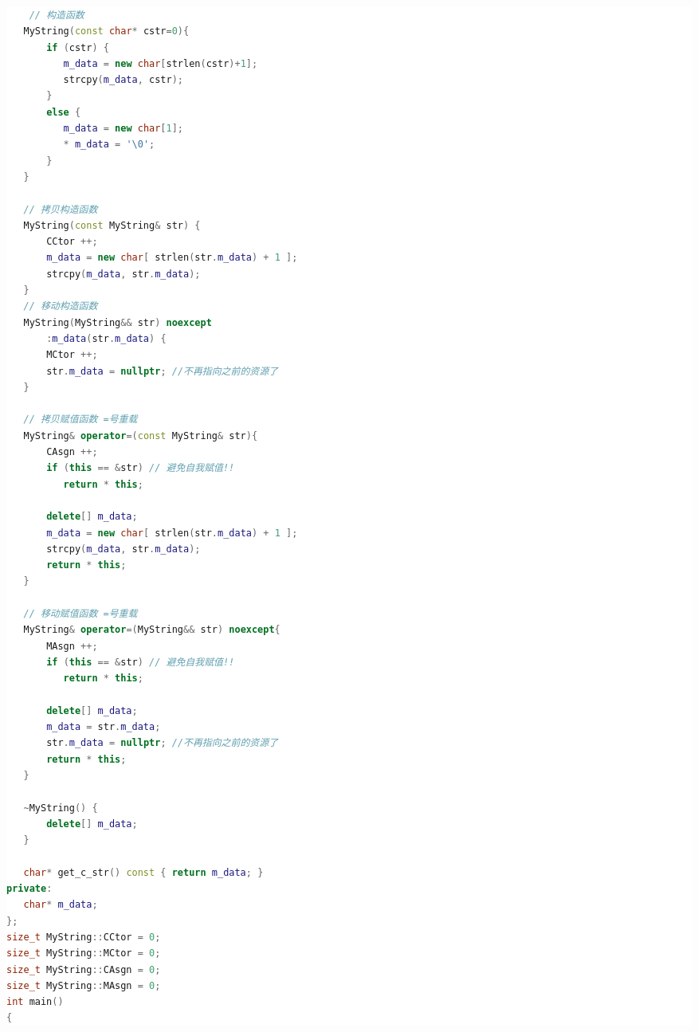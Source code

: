 ```c++
    // 构造函数
   MyString(const char* cstr=0){
       if (cstr) {
          m_data = new char[strlen(cstr)+1];
          strcpy(m_data, cstr);
       }
       else {
          m_data = new char[1];
          * m_data = '\0';
       }
   }

   // 拷贝构造函数
   MyString(const MyString& str) {
       CCtor ++;
       m_data = new char[ strlen(str.m_data) + 1 ];
       strcpy(m_data, str.m_data);
   }
   // 移动构造函数
   MyString(MyString&& str) noexcept
       :m_data(str.m_data) {
       MCtor ++;
       str.m_data = nullptr; //不再指向之前的资源了
   }

   // 拷贝赋值函数 =号重载
   MyString& operator=(const MyString& str){
       CAsgn ++;
       if (this == &str) // 避免自我赋值!!
          return * this;

       delete[] m_data;
       m_data = new char[ strlen(str.m_data) + 1 ];
       strcpy(m_data, str.m_data);
       return * this;
   }

   // 移动赋值函数 =号重载
   MyString& operator=(MyString&& str) noexcept{
       MAsgn ++;
       if (this == &str) // 避免自我赋值!!
          return * this;

       delete[] m_data;
       m_data = str.m_data;
       str.m_data = nullptr; //不再指向之前的资源了
       return * this;
   }

   ~MyString() {
       delete[] m_data;
   }

   char* get_c_str() const { return m_data; }
private:
   char* m_data;
};
size_t MyString::CCtor = 0;
size_t MyString::MCtor = 0;
size_t MyString::CAsgn = 0;
size_t MyString::MAsgn = 0;
int main()
{
```